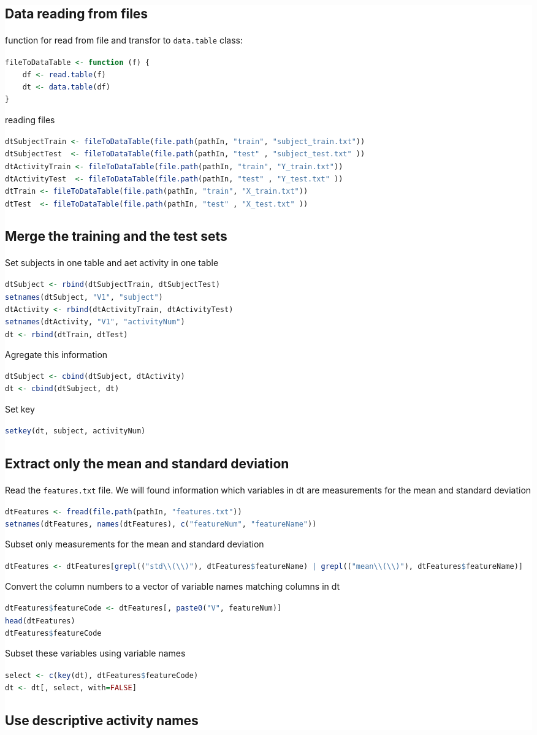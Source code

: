 ## Data reading from files

function for read from file and transfor to `data.table` class:
```r
fileToDataTable <- function (f) {
    df <- read.table(f)
    dt <- data.table(df)
}
```
reading files
```r
dtSubjectTrain <- fileToDataTable(file.path(pathIn, "train", "subject_train.txt"))
dtSubjectTest  <- fileToDataTable(file.path(pathIn, "test" , "subject_test.txt" ))
dtActivityTrain <- fileToDataTable(file.path(pathIn, "train", "Y_train.txt"))
dtActivityTest  <- fileToDataTable(file.path(pathIn, "test" , "Y_test.txt" ))
dtTrain <- fileToDataTable(file.path(pathIn, "train", "X_train.txt"))
dtTest  <- fileToDataTable(file.path(pathIn, "test" , "X_test.txt" ))
```

## Merge the training and the test sets 

Set subjects in one table and aet activity in one table 
```r
dtSubject <- rbind(dtSubjectTrain, dtSubjectTest)
setnames(dtSubject, "V1", "subject")
dtActivity <- rbind(dtActivityTrain, dtActivityTest)
setnames(dtActivity, "V1", "activityNum")
dt <- rbind(dtTrain, dtTest)
```
Agregate this information
```r
dtSubject <- cbind(dtSubject, dtActivity)
dt <- cbind(dtSubject, dt)
```
Set key
```r
setkey(dt, subject, activityNum)
```

## Extract only the mean and standard deviation

Read the ```features.txt``` file. We will found information which variables in dt are measurements for the mean and standard deviation
```r
dtFeatures <- fread(file.path(pathIn, "features.txt"))
setnames(dtFeatures, names(dtFeatures), c("featureNum", "featureName"))
```
Subset only measurements for the mean and standard deviation
```r
dtFeatures <- dtFeatures[grepl(("std\\(\\)"), dtFeatures$featureName) | grepl(("mean\\(\\)"), dtFeatures$featureName)]
```
Convert the column numbers to a vector of variable names matching columns in dt
```r
dtFeatures$featureCode <- dtFeatures[, paste0("V", featureNum)]
head(dtFeatures)
dtFeatures$featureCode
```
Subset these variables using variable names
```r
select <- c(key(dt), dtFeatures$featureCode)
dt <- dt[, select, with=FALSE]
```
## Use descriptive activity names
